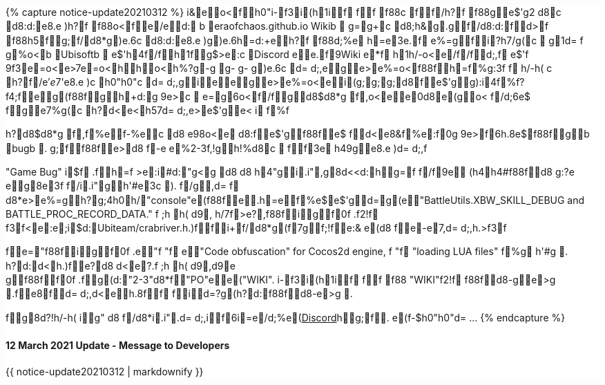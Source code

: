 


{% capture notice-update20210312 %}
i&eo<fh0"i-f3i(h1if ff	f88c ff/h?f	f88ge$'g2	d8c d8:d:e8.e
)h?f	f88o<fe/ed: b eraofchaos.github.io Wikib  g=g+c d8;h&g.gf/d8:d:fd>f	f88h5fg;f/d8*g)e.6c d8:d:e8.e
)g)e.6h=d:+eh?f	f88d;%e
h=e3e.f e%=gfi?h7/g(c 
g1d= f	 g%o<b Ubisoftb  e$'h4f/fh1fg$>e:c Discord ee.f9Wiki e*f	h1h/-o<e/f/fd;,f	e$'f	9f3e=o<e>7e=o<hho<h%?g-g	g-	g-	g)e.6c d= d;,ege>e%=o<f88fh=f%g:3f	 f	h/-h( c h?f/e$'e7%g(d9e/9g)e.6f	fe$'e8.e
)c h0"h0"c d= d;,gieege>e%=o<ei(g;g;g;d8fe$'gg):i4f%f? f4;feg(f88fgh+d:g	9e>c 
e=g6o<f/fgd8$d8*g	f,o<ee0d8e(go<	f/d;6e$
fge7%g(c h?d<e<h57d= d;,e>e$'ge< i f%f

h?d8$d8*g	f,f%ef-%ec d8
e98o<e d8:fe$'gf88fe$
fd<e8&f%e:f0g	9e>f6h.8e$f88fgb bugb . g;ff88fe>d8
f-e
 e%2-3f,!gh!%d8c 
ff3e
h49ge8.e
)d= d;,f

"Game Bug" i$f	.fh=f	>e:i#d:"g<g d8
d8 h4"gi.i",g8d<<d:hg=f
 f/f9e (h4h4#f88fd8
g:?e	
eg8e3f
 f/i.i"gh'#e3c ).
f/g,d= f	d8*e>e%=gh?g;4h0h/"console"e(f88fe.h=ef%e$e$'gd=g(e"BattleUtils.XBW_SKILL_DEBUG and BATTLE_PROC_RECORD_DATA."
f ;h h( d9, h/7f>e?,f88figf0f
.f2!f	f3f<e:e;i$d:Ubiteam/crabriver.h.)ffi+f/d8*g(f7gf;!fe:&
e(d8	fe-e7,d= d;,h.>f3f

fe="f88figf0f
.e"f
"f	e"Code obfuscation" for Cocos2d engine, f
"f	"loading LUA files" f%g h'#g .
h?d:d<h.)fe?d8 d<e?.f ;h h( d9,d9e	
gf88ff0f
.fg(d:"2-3"d8*f"PO"ee("WIKI".
i-f3i(h1if ff	f88 "WIKI"f2!f	f88fd8-ge>g	.fe8fd= d;,d<eh.8ff	fid=?g(h?d:f88fd8-e>g	.

fg8d?!h/-h( ig"
d8
f/d8*i.i".d= d;,if6i=e/d;%e([Discord](https://discordapp.com/users/351705203038224385/)hg;f. e(f-$h0"h0"d= ...
{% endcapture %}

<div class="notice--danger">
  <h4 class="no_toc">12 March 2021 Update - Message to Developers</h4>
  {{ notice-update20210312 | markdownify }}
</div>

